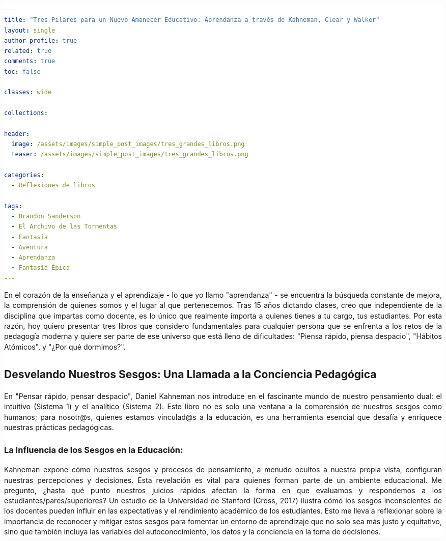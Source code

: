 ```yaml
---
title: "Tres Pilares para un Nuevo Amanecer Educativo: Aprendanza a través de Kahneman, Clear y Walker"
layout: single
author_profile: true
related: true
comments: true
toc: false

classes: wide

collections: 

header:
  image: /assets/images/simple_post_images/tres_grandes_libros.png
  teaser: /assets/images/simple_post_images/tres_grandes_libros.png

categories:
  - Reflexiones de libros

tags:
  - Brandon Sanderson
  - El Archivo de las Tormentas
  - Fantasía
  - Aventura
  - Aprendanza
  - Fantasía Épica
---
```

<div markdown="1" style="text-align: justify;">
En el corazón de la enseñanza y el aprendizaje - lo que yo llamo "aprendanza" - se encuentra la búsqueda constante de mejora, la comprensión de quienes somos y el lugar al que pertenecemos. Tras 15 años dictando clases, creo que independiente de la disciplina que impartas como docente, es lo único que realmente importa a quienes tienes a tu cargo, tus estudiantes. Por esta razón, hoy quiero presentar tres libros que considero fundamentales para cualquier persona que se enfrenta a los retos de la pedagogía moderna y quiere ser parte de ese universo que está lleno de dificultades: "Piensa rápido, piensa despacio", "Hábitos Atómicos", y "¿Por qué dormimos?".

## Desvelando Nuestros Sesgos: Una Llamada a la Conciencia Pedagógica

En "Pensar rápido, pensar despacio", Daniel Kahneman nos introduce en el fascinante mundo de nuestro pensamiento dual: el intuitivo (Sistema 1) y el analítico (Sistema 2). Este libro no es solo una ventana a la comprensión de nuestros sesgos como humanos; para nosotr@s, quienes estamos vinculad@s a la educación, es una herramienta esencial que desafía y enriquece nuestras prácticas pedagógicas.

### La Influencia de los Sesgos en la Educación:
Kahneman expone cómo nuestros sesgos y procesos de pensamiento, a menudo ocultos a nuestra propia vista, configuran nuestras percepciones y decisiones. Esta revelación es vital para quienes forman parte de un ambiente educacional. Me pregunto, ¿hasta qué punto nuestros juicios rápidos afectan la forma en que evaluamos y respondemos a los estudiantes/pares/superiores? Un estudio de la Universidad de Stanford (Gross, 2017) ilustra cómo los sesgos inconscientes de los docentes pueden influir en las expectativas y el rendimiento académico de los estudiantes. Esto me lleva a reflexionar sobre la importancia de reconocer y mitigar estos sesgos para fomentar un entorno de aprendizaje que no solo sea más justo y equitativo, sino que también incluya las variables del autoconocimiento, los datos y la conciencia en la toma de decisiones.

